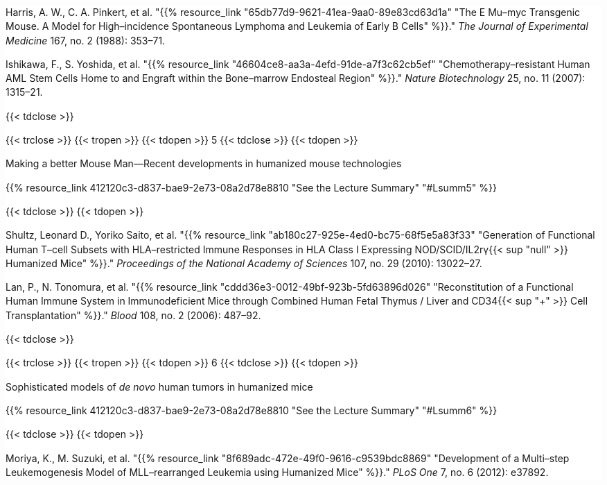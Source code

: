 
Harris, A. W., C. A. Pinkert, et al. "{{% resource_link "65db77d9-9621-41ea-9aa0-89e83cd63d1a" "The E Mu–myc Transgenic Mouse. A Model for High–incidence Spontaneous Lymphoma and Leukemia of Early B Cells" %}}." _The Journal of Experimental Medicine_ 167, no. 2 (1988): 353–71.

Ishikawa, F., S. Yoshida, et al. "{{% resource_link "46604ce8-aa3a-4efd-91de-a7f3c62cb5ef" "Chemotherapy–resistant Human AML Stem Cells Home to and Engraft within the Bone–marrow Endosteal Region" %}}." _Nature Biotechnology_ 25, no. 11 (2007): 1315–21.


{{< tdclose >}}

{{< trclose >}}
{{< tropen >}}
{{< tdopen >}}
5
{{< tdclose >}}
{{< tdopen >}}


Making a better Mouse Man—Recent developments in humanized mouse technologies

{{% resource_link 412120c3-d837-bae9-2e73-08a2d78e8810 "See the Lecture Summary" "#Lsumm5" %}}


{{< tdclose >}}
{{< tdopen >}}


Shultz, Leonard D., Yoriko Saito, et al. "{{% resource_link "ab180c27-925e-4ed0-bc75-68f5e5a83f33" "Generation of Functional Human T–cell Subsets with HLA–restricted Immune Responses in HLA Class I Expressing NOD/SCID/IL2rγ{{< sup \"null\" >}} Humanized Mice" %}}." _Proceedings of the National Academy of Sciences_ 107, no. 29 (2010): 13022–27.

Lan, P., N. Tonomura, et al. "{{% resource_link "cddd36e3-0012-49bf-923b-5fd63896d026" "Reconstitution of a Functional Human Immune System in Immunodeficient Mice through Combined Human Fetal Thymus / Liver and CD34{{< sup \"\+\" >}} Cell Transplantation" %}}." _Blood_ 108, no. 2 (2006): 487–92.


{{< tdclose >}}

{{< trclose >}}
{{< tropen >}}
{{< tdopen >}}
6
{{< tdclose >}}
{{< tdopen >}}


Sophisticated models of _de novo_ human tumors in humanized mice

{{% resource_link 412120c3-d837-bae9-2e73-08a2d78e8810 "See the Lecture Summary" "#Lsumm6" %}}


{{< tdclose >}}
{{< tdopen >}}


Moriya, K., M. Suzuki, et al. "{{% resource_link "8f689adc-472e-49f0-9616-c9539bdc8869" "Development of a Multi–step Leukemogenesis Model of MLL–rearranged Leukemia using Humanized Mice" %}}." _PLoS One_ 7, no. 6 (2012): e37892.
